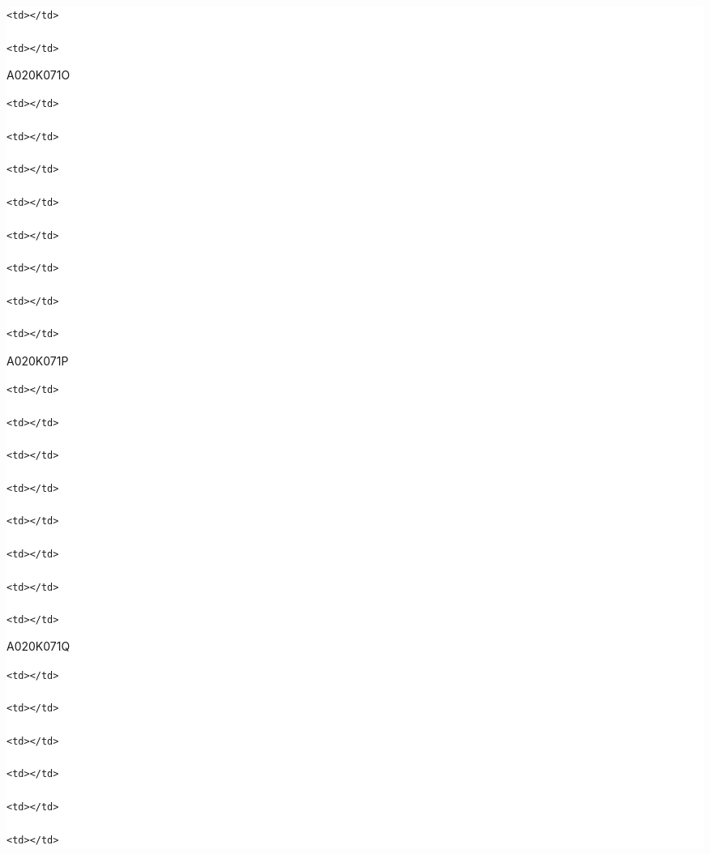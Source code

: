     <td></td>
    
    <td></td>
    

</tr>

<tr>
    <td>A020K071O</td>
    
    <td></td>
    
    <td></td>
    
    <td></td>
    
    <td></td>
    
    <td></td>
    
    <td></td>
    
    <td></td>
    
    <td></td>
    

</tr>

<tr>
    <td>A020K071P</td>
    
    <td></td>
    
    <td></td>
    
    <td></td>
    
    <td></td>
    
    <td></td>
    
    <td></td>
    
    <td></td>
    
    <td></td>
    

</tr>

<tr>
    <td>A020K071Q</td>
    
    <td></td>
    
    <td></td>
    
    <td></td>
    
    <td></td>
    
    <td></td>
    
    <td></td>
    